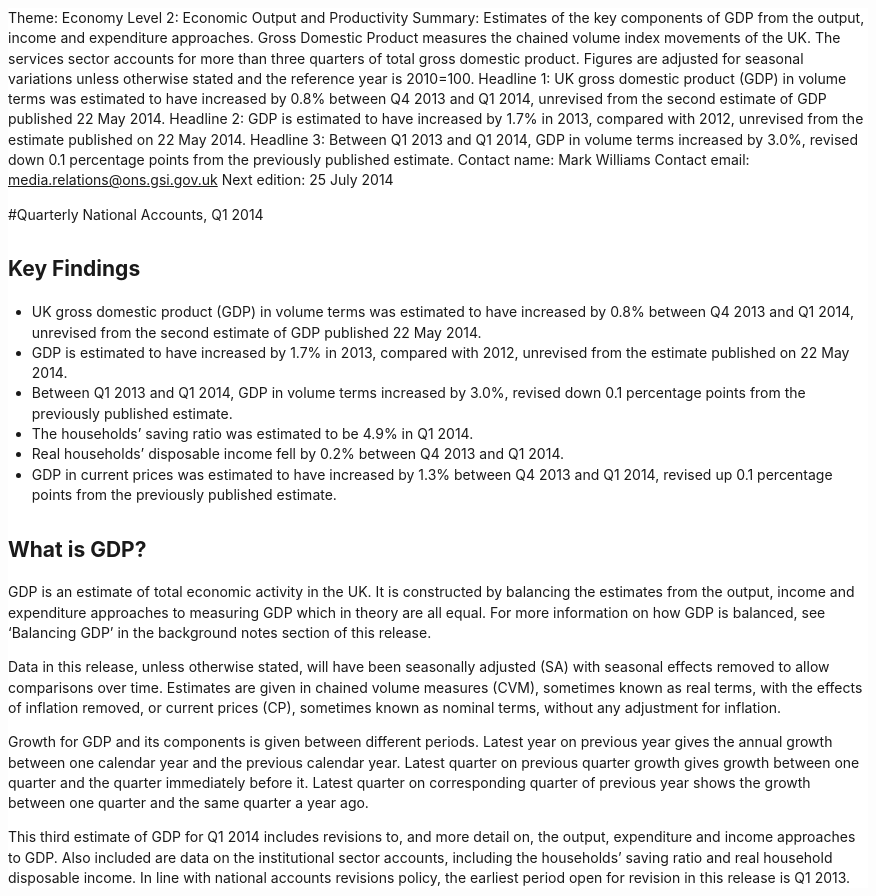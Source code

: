 Theme: Economy
Level 2: Economic Output and Productivity
Summary: Estimates of the key components of GDP from the output, income and expenditure approaches. Gross Domestic Product measures the chained volume index movements of the UK. The services sector accounts for more than three quarters of total gross domestic product. Figures are adjusted for seasonal variations unless otherwise stated and the reference year is 2010=100.
Headline 1: UK gross domestic product (GDP) in volume terms was estimated to have increased by 0.8% between Q4 2013 and Q1 2014, unrevised from the second estimate of GDP published 22 May 2014.
Headline 2: GDP is estimated to have increased by 1.7% in 2013, compared with 2012, unrevised from the estimate published on 22 May 2014.
Headline 3: Between Q1 2013 and Q1 2014, GDP in volume terms increased by 3.0%, revised down 0.1 percentage points from the previously published estimate.
Contact name: Mark Williams
Contact email: media.relations@ons.gsi.gov.uk
Next edition: 25 July 2014

#Quarterly National Accounts, Q1 2014

## Key Findings
- UK gross domestic product (GDP) in volume terms was estimated to have increased by 0.8% between Q4 2013 and Q1 2014, unrevised from the second estimate of GDP published 22 May 2014.
- GDP is estimated to have increased by 1.7% in 2013, compared with 2012, unrevised from the estimate published on 22 May 2014.
- Between Q1 2013 and Q1 2014, GDP in volume terms increased by 3.0%, revised down 0.1 percentage points from the previously published estimate.
- The households’ saving ratio was estimated to be 4.9% in Q1 2014.
- Real households’ disposable income fell by 0.2% between Q4 2013 and Q1 2014.
- GDP in current prices was estimated to have increased by 1.3% between Q4 2013 and Q1 2014, revised up 0.1 percentage points from the previously published estimate.

## What is GDP?
GDP is an estimate of total economic activity in the UK. It is constructed by balancing the estimates from the output, income and expenditure approaches to measuring GDP which in theory are all equal. For more information on how GDP is balanced, see ‘Balancing GDP’ in the background notes section of this release.

Data in this release, unless otherwise stated, will have been seasonally adjusted (SA) with seasonal effects removed to allow comparisons over time. Estimates are given in chained volume measures (CVM), sometimes known as real terms, with the effects of inflation removed, or current prices (CP), sometimes known as nominal terms, without any adjustment for inflation.

Growth for GDP and its components is given between different periods. Latest year on previous year gives the annual growth between one calendar year and the previous calendar year. Latest quarter on previous quarter growth gives growth between one quarter and the quarter immediately before it. Latest quarter on corresponding quarter of previous year shows the growth between one quarter and the same quarter a year ago.

This third estimate of GDP for Q1 2014 includes revisions to, and more detail on, the output, expenditure and income approaches to GDP. Also included are data on the institutional sector accounts, including the households’ saving ratio and real household disposable income. In line with national accounts revisions policy, the earliest period open for revision in this release is Q1 2013.
